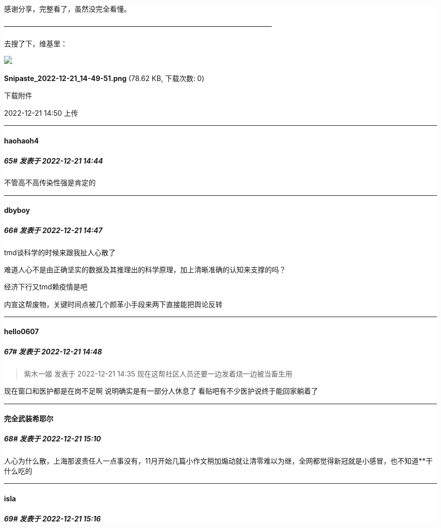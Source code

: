 感谢分享，完整看了，虽然没完全看懂。

——————————————————————————————————————

去搜了下，维基里：

<img src="https://img.saraba1st.com/forum/202212/21/145056bro7updp0afvuo7u.png" referrerpolicy="no-referrer">

<strong>Snipaste_2022-12-21_14-49-51.png</strong> (78.62 KB, 下载次数: 0)

下载附件

2022-12-21 14:50 上传

*****

####  haohaoh4  
##### 65#       发表于 2022-12-21 14:44

不管高不高传染性强是肯定的

*****

####  dbyboy  
##### 66#       发表于 2022-12-21 14:47

tmd谈科学的时候来跟我扯人心散了

难道人心不是由正确坚实的数据及其推理出的科学原理，加上清晰准确的认知来支撑的吗？

经济下行又tmd赖疫情是吧

内宣这帮废物，关键时间点被几个颜革小手段来两下直接能把舆论反转

*****

####  hello0607  
##### 67#       发表于 2022-12-21 14:48

<blockquote>紫木一姬 发表于 2022-12-21 14:35
现在这帮社区人员还要一边发着烧一边被当畜生用</blockquote>
现在窗口和医护都是在岗不足啊 说明确实是有一部分人休息了 看贴吧有不少医护说终于能回家躺着了



*****

####  完全武装希耶尔  
##### 68#       发表于 2022-12-21 15:10

人心为什么散，上海那波责任人一点事没有，11月开始几篇小作文稍加煽动就让清零难以为继，全网都觉得新冠就是小感冒，也不知道**干什么吃的



*****

####  isla  
##### 69#       发表于 2022-12-21 15:16
